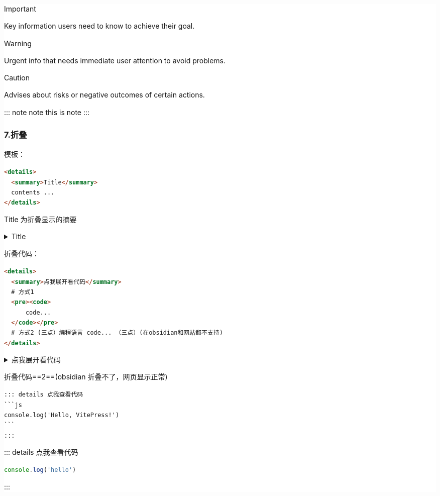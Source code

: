 > [!IMPORTANT]  
> Key information users need to know to achieve their goal.

> [!WARNING]  
> Urgent info that needs immediate user attention to avoid problems.

> [!CAUTION]  
> Advises about risks or negative outcomes of certain actions.

::: note note
this is note
:::

### 7.折叠

模板：

```html
<details>
  <summary>Title</summary>
  contents ...
</details>
```

Title 为折叠显示的摘要

<details><summary>Title</summary></details>

折叠代码：

```html
<details>
  <summary>点我展开看代码</summary>
  # 方式1
  <pre><code>
      code...
  </code></pre>
  # 方式2 (三点）编程语言 code... （三点）(在obsidian和网站都不支持)
</details>
```

<details><summary>点我展开看代码</summary></details>

折叠代码==2==(obsidian 折叠不了，网页显示正常)

````
::: details 点我查看代码
```js
console.log('Hello, VitePress!')
```
:::
````

::: details 点我查看代码

```js
console.log('hello')
```

:::
